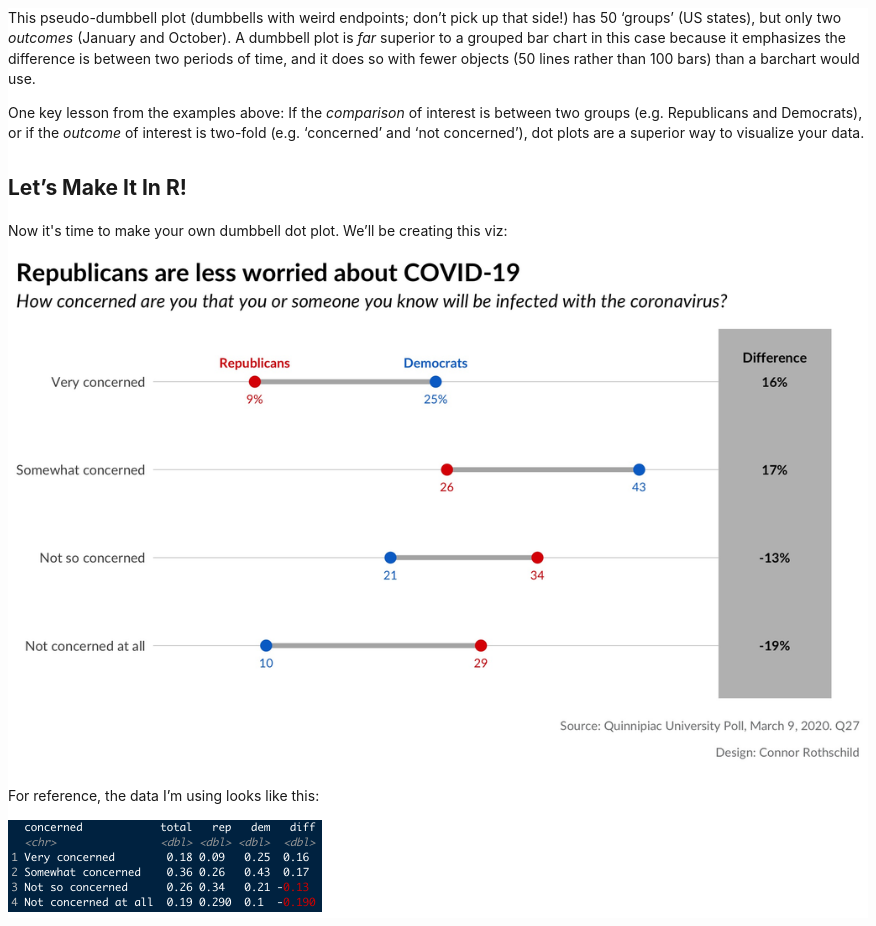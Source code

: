 This pseudo-dumbbell plot (dumbbells with weird endpoints; don’t pick up that side!) has 50 ‘groups’ (US states), but only two *outcomes* (January and October). A dumbbell plot is *far* superior to a grouped bar chart in this case because it emphasizes the difference is between two periods of time, and it does so with fewer objects (50 lines rather than 100 bars) than a barchart would use. 

One key lesson from the examples above: If the *comparison* of interest is between two groups (e.g. Republicans and Democrats), or if the *outcome* of interest is two-fold (e.g. ‘concerned’ and ‘not concerned’), dot plots are a superior way to visualize your data.

## Let’s Make It In R!

Now it's time to make your own dumbbell dot plot. We’ll be creating this viz:

![partisan-worry](figures/partisan-worry.jpg)

For reference, the data I’m using looks like this:

<img src="figures/table.jpg" alt="table" style="zoom:50%;" />
